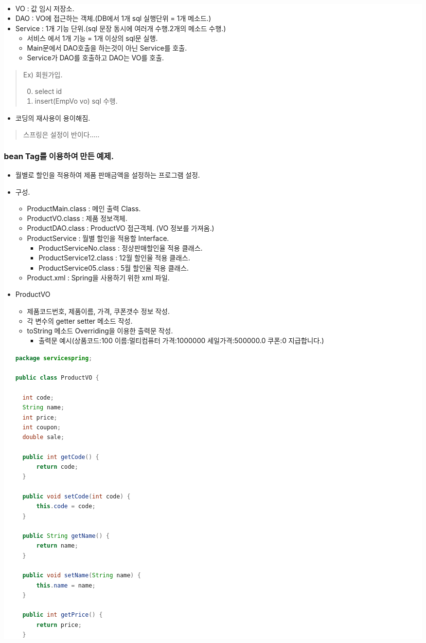 * VO : 값 임시 저장소.
* DAO : VO에 접근하는 객체.(DB에서 1개 sql 실행단위 = 1개 메소드.)
* Service : 1개 기능 단위.(sql 문장 동시에 여러개 수행.2개의 메소드 수행.)
  * 서비스 에서 1개 기능 = 1개 이상의 sql문 실행. 
  * Main문에서 DAO호출을 하는것이 아닌 Service를 호출.
  * Service가 DAO를 호출하고 DAO는 VO를 호출.

> Ex) 회원가입.
>
> 0. select id
> 1. insert(EmpVo vo) sql 수행.

* 코딩의 재사용이 용이해짐.

> 스프링은 설정이 반이다.....

### bean Tag를 이용하여 만든 예제.

* 월별로 할인을 적용하여 제품 판매금액을 설정하는 프로그램 설정.

* 구성.

  * ProductMain.class : 메인 출력 Class.
  * ProductVO.class : 제품 정보객체.
  * ProductDAO.class : ProductVO 접근객체. (VO 정보를 가져옴.)
  * ProductService : 월별 할인을 적용할 Interface.
    * ProductServiceNo.class : 정상판매할인율 적용 클래스. 
    * ProductService12.class : 12월 할인율 적용 클래스. 
    * ProductService05.class  : 5월 할인율 적용 클래스.
  * Product.xml : Spring을 사용하기 위한 xml 파일.

* ProductVO

  * 제품코드번호, 제품이름, 가격, 쿠폰갯수 정보 작성.
  * 각 변수의 getter setter 메소드 작성.
  * toString 메소드  Overriding을 이용한 출력문 작성.
    * 출력문 예시(상품코드:100 이름:멀티컴퓨터 가격:1000000 세일가격:500000.0 쿠폰:0 지급합니다.)

  ```java
  package servicespring;
  
  public class ProductVO {
  
  	int code;
  	String name;
  	int price;
  	int coupon;
  	double sale;
  
  	public int getCode() {
  		return code;
  	}
  
  	public void setCode(int code) {
  		this.code = code;
  	}
  
  	public String getName() {
  		return name;
  	}
  
  	public void setName(String name) {
  		this.name = name;
  	}
  
  	public int getPrice() {
  		return price;
  	}
  ```